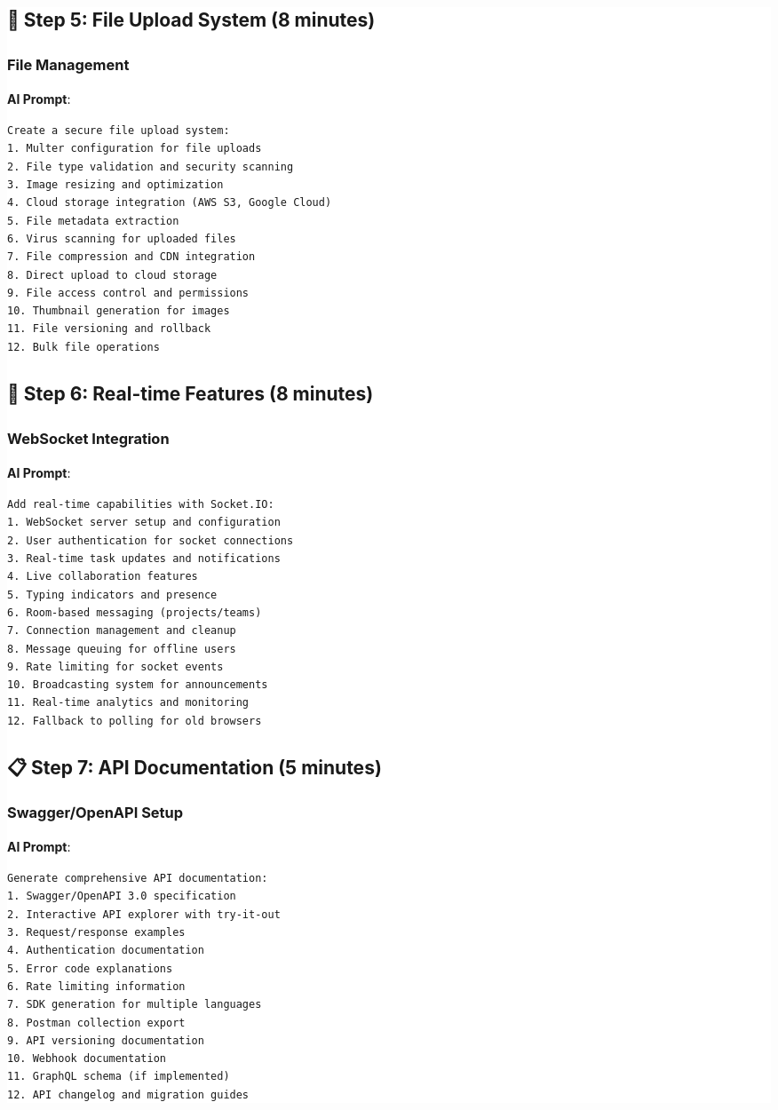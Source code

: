 ## 📁 Step 5: File Upload System (8 minutes)

### File Management

**AI Prompt**:
```
Create a secure file upload system:
1. Multer configuration for file uploads
2. File type validation and security scanning
3. Image resizing and optimization
4. Cloud storage integration (AWS S3, Google Cloud)
5. File metadata extraction
6. Virus scanning for uploaded files
7. File compression and CDN integration
8. Direct upload to cloud storage
9. File access control and permissions
10. Thumbnail generation for images
11. File versioning and rollback
12. Bulk file operations
```

## 🔄 Step 6: Real-time Features (8 minutes)

### WebSocket Integration

**AI Prompt**:
```
Add real-time capabilities with Socket.IO:
1. WebSocket server setup and configuration
2. User authentication for socket connections
3. Real-time task updates and notifications
4. Live collaboration features
5. Typing indicators and presence
6. Room-based messaging (projects/teams)
7. Connection management and cleanup
8. Message queuing for offline users
9. Rate limiting for socket events
10. Broadcasting system for announcements
11. Real-time analytics and monitoring
12. Fallback to polling for old browsers
```

## 📋 Step 7: API Documentation (5 minutes)

### Swagger/OpenAPI Setup

**AI Prompt**:
```
Generate comprehensive API documentation:
1. Swagger/OpenAPI 3.0 specification
2. Interactive API explorer with try-it-out
3. Request/response examples
4. Authentication documentation
5. Error code explanations
6. Rate limiting information
7. SDK generation for multiple languages
8. Postman collection export
9. API versioning documentation
10. Webhook documentation
11. GraphQL schema (if implemented)
12. API changelog and migration guides
```
